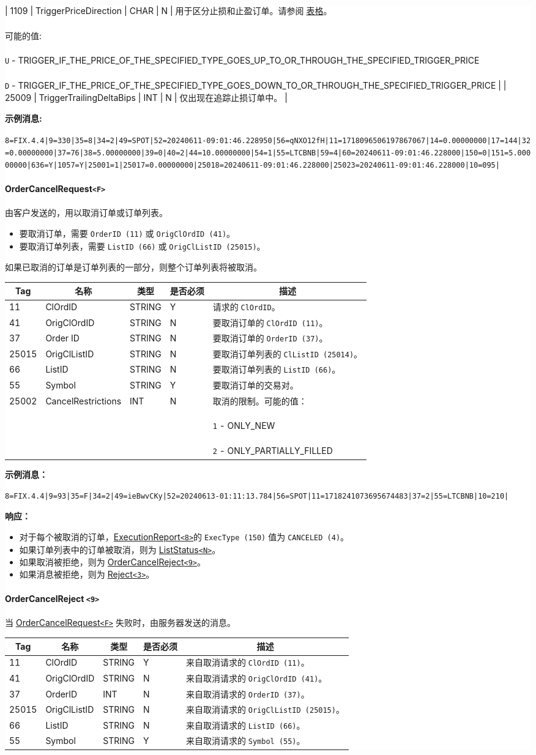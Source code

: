 | 1109  | TriggerPriceDirection    | CHAR         | N        | 用于区分止损和止盈订单。请参阅 [表格](#ordertype)。<br></br>可能的值: <br></br> `U` - TRIGGER_IF_THE_PRICE_OF_THE_SPECIFIED_TYPE_GOES_UP_TO_OR_THROUGH_THE_SPECIFIED_TRIGGER_PRICE <br></br> `D` - TRIGGER_IF_THE_PRICE_OF_THE_SPECIFIED_TYPE_GOES_DOWN_TO_OR_THROUGH_THE_SPECIFIED_TRIGGER_PRICE |
| 25009 | TriggerTrailingDeltaBips | INT          | N        | 仅出现在追踪止损订单中。                                                                                                                                                                                                                                                                                       |

**示例消息:**

```
8=FIX.4.4|9=330|35=8|34=2|49=SPOT|52=20240611-09:01:46.228950|56=qNXO12fH|11=1718096506197867067|14=0.00000000|17=144|32=0.00000000|37=76|38=5.00000000|39=0|40=2|44=10.00000000|54=1|55=LTCBNB|59=4|60=20240611-09:01:46.228000|150=0|151=5.00000000|636=Y|1057=Y|25001=1|25017=0.00000000|25018=20240611-09:01:46.228000|25023=20240611-09:01:46.228000|10=095|
```

<a id="ordercancelrequest"></a>

#### OrderCancelRequest<code>&lt;F&gt;</code>

由客户发送的，用以取消订单或订单列表。
* 要取消订单，需要 `OrderID (11)` 或 `OrigClOrdID (41)`。
* 要取消订单列表，需要 `ListID (66)` 或 `OrigClListID (25015)`。
  
如果已取消的订单是订单列表的一部分，则整个订单列表将被取消。

| Tag | 名称     | 类型   | 是否必须 | 描述|
|---   | ---| ---| ---| --- |
|  11 |ClOrdID |STRING |Y |请求的 `ClOrdID`。|
| 41|OrigClOrdID|STRING |N|要取消订单的 `ClOrdID (11)`。|
|37 |Order ID|STRING |N|要取消订单的 `OrderID (37)`。
|25015 |OrigClListID|STRING |N|要取消订单列表的 `ClListID (25014)`。|
|66 |ListID|STRING |N|要取消订单列表的 `ListID (66)`。
|55 | Symbol|STRING |Y  |要取消订单的交易对。
|25002 |CancelRestrictions |INT |N|取消的限制。可能的值：<br></br> `1` - ONLY_NEW <br></br> `2` - ONLY_PARTIALLY_FILLED |

**示例消息：**
```
8=FIX.4.4|9=93|35=F|34=2|49=ieBwvCKy|52=20240613-01:11:13.784|56=SPOT|11=1718241073695674483|37=2|55=LTCBNB|10=210|
```

**响应：**
* 对于每个被取消的订单，[ExecutionReport`<8>`](#executionreport)的 `ExecType (150)` 值为 `CANCELED (4)`。
* 如果订单列表中的订单被取消，则为 [ListStatus`<N>`](#liststatus)。
* 如果取消被拒绝，则为 [OrderCancelReject`<9>`](#ordercancelreject)。
* 如果消息被拒绝，则为 [Reject`<3>`](#reject)。

<a id="ordercancelreject"></a>

#### OrderCancelReject <code>&lt;9&gt;</code>

当 [OrderCancelRequest`<F>`](#ordercancelrequest) 失败时，由服务器发送的消息。

| Tag | 名称     | 类型   | 是否必须 | 描述                                                                                                               |
|-------|--------------------|--------|----------|---------------------------------------------------------------------------------------------------------------------------|
| 11    | ClOrdID            | STRING | Y        | 来自取消请求的 `ClOrdID (11)`。                                                                                     |
| 41    | OrigClOrdID        | STRING | N        | 来自取消请求的 `OrigClOrdID (41)`。                                                                               |
| 37    | OrderID            | INT    | N        | 来自取消请求的 `OrderID (37)`。                                                                                  |
| 25015 | OrigClListID       | STRING | N        | 来自取消请求的 `OrigClListID (25015)`。                                                                           |
| 66    | ListID             | STRING | N        | 来自取消请求的 `ListID (66)`。                                                                                    |
| 55    | Symbol             | STRING | Y        | 来自取消请求的 `Symbol (55)`。                                                                                    |
